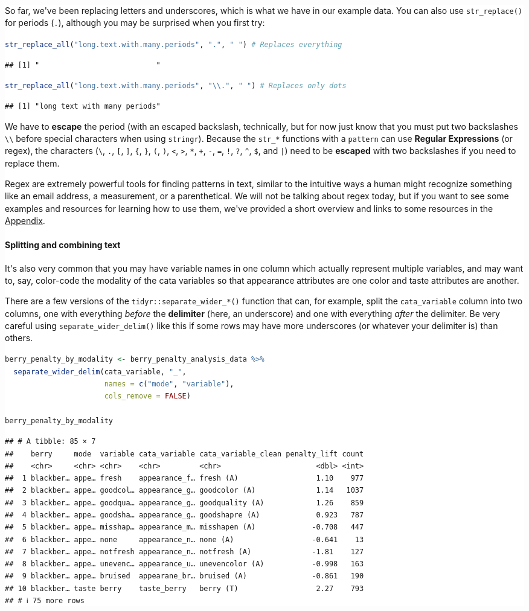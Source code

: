 So far, we've been replacing letters and underscores, which is what we have in our example data. You can also use `str_replace()` for periods (`.`), although you may be surprised when you first try:


``` r
str_replace_all("long.text.with.many.periods", ".", " ") # Replaces everything
```

```
## [1] "                           "
```

``` r
str_replace_all("long.text.with.many.periods", "\\.", " ") # Replaces only dots
```

```
## [1] "long text with many periods"
```

We have to **escape** the period (with an escaped backslash, technically, but for now just know that you must put two backslashes `\\` before special characters when using `stringr`). Because the `str_*` functions with a `pattern` can use **Regular Expressions** (or regex), the characters (`\`, `.`, `[`, `]`, `{`, `}`, `(`, `)`, `<`, `>`, `*`, `+`, `-`, `=`, `!`, `?`, `^`, `$`, and `|`) need to be **escaped** with two backslashes if you need to replace them.

Regex are extremely powerful tools for finding patterns in text, similar to the intuitive ways a human might recognize something like an email address, a measurement, or a parenthetical. We will not be talking about regex today, but if you want to see some examples and resources for learning how to use them, we've provided a short overview and links to some resources in the [Appendix](#regex).

#### Splitting and combining text

It's also very common that you may have variable names in one column which actually represent multiple variables, and may want to, say, color-code the modality of the cata variables so that appearance attributes are one color and taste attributes are another.

There are a few versions of the `tidyr::separate_wider_*()` function that can, for example, split the `cata_variable` column into two columns, one with everything *before* the **delimiter** (here, an underscore) and one with everything *after* the delimiter. Be very careful using `separate_wider_delim()` like this if some rows may have more underscores (or whatever your delimiter is) than others.


``` r
berry_penalty_by_modality <- berry_penalty_analysis_data %>%
  separate_wider_delim(cata_variable, "_",
                       names = c("mode", "variable"),
                       cols_remove = FALSE)

berry_penalty_by_modality
```

```
## # A tibble: 85 × 7
##    berry     mode  variable cata_variable cata_variable_clean penalty_lift count
##    <chr>     <chr> <chr>    <chr>         <chr>                      <dbl> <int>
##  1 blackber… appe… fresh    appearance_f… fresh (A)                  1.10    977
##  2 blackber… appe… goodcol… appearance_g… goodcolor (A)              1.14   1037
##  3 blackber… appe… goodqua… appearance_g… goodquality (A)            1.26    859
##  4 blackber… appe… goodsha… appearance_g… goodshapre (A)             0.923   787
##  5 blackber… appe… misshap… appearance_m… misshapen (A)             -0.708   447
##  6 blackber… appe… none     appearance_n… none (A)                  -0.641    13
##  7 blackber… appe… notfresh appearance_n… notfresh (A)              -1.81    127
##  8 blackber… appe… unevenc… appearance_u… unevencolor (A)           -0.998   163
##  9 blackber… appe… bruised  appearane_br… bruised (A)               -0.861   190
## 10 blackber… taste berry    taste_berry   berry (T)                  2.27    793
## # ℹ 75 more rows
```
